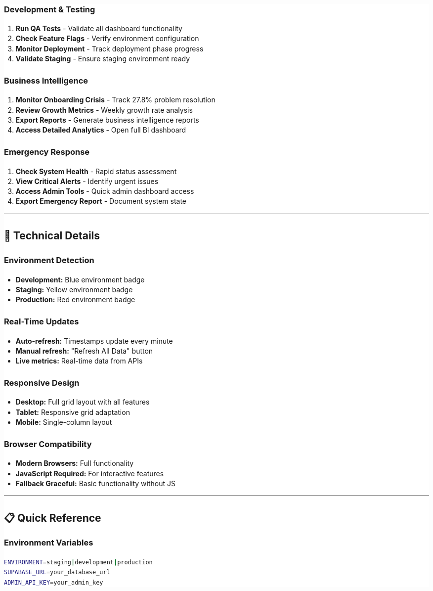 ### **Development & Testing**
1. **Run QA Tests** - Validate all dashboard functionality
2. **Check Feature Flags** - Verify environment configuration
3. **Monitor Deployment** - Track deployment phase progress
4. **Validate Staging** - Ensure staging environment ready

### **Business Intelligence**
1. **Monitor Onboarding Crisis** - Track 27.8% problem resolution
2. **Review Growth Metrics** - Weekly growth rate analysis
3. **Export Reports** - Generate business intelligence reports
4. **Access Detailed Analytics** - Open full BI dashboard

### **Emergency Response**
1. **Check System Health** - Rapid status assessment
2. **View Critical Alerts** - Identify urgent issues
3. **Access Admin Tools** - Quick admin dashboard access
4. **Export Emergency Report** - Document system state

---

## 🔧 **Technical Details**

### **Environment Detection**
- **Development:** Blue environment badge
- **Staging:** Yellow environment badge  
- **Production:** Red environment badge

### **Real-Time Updates**
- **Auto-refresh:** Timestamps update every minute
- **Manual refresh:** "Refresh All Data" button
- **Live metrics:** Real-time data from APIs

### **Responsive Design**
- **Desktop:** Full grid layout with all features
- **Tablet:** Responsive grid adaptation
- **Mobile:** Single-column layout

### **Browser Compatibility**
- **Modern Browsers:** Full functionality
- **JavaScript Required:** For interactive features
- **Fallback Graceful:** Basic functionality without JS

---

## 📋 **Quick Reference**

### **Environment Variables**
```bash
ENVIRONMENT=staging|development|production
SUPABASE_URL=your_database_url
ADMIN_API_KEY=your_admin_key
```
